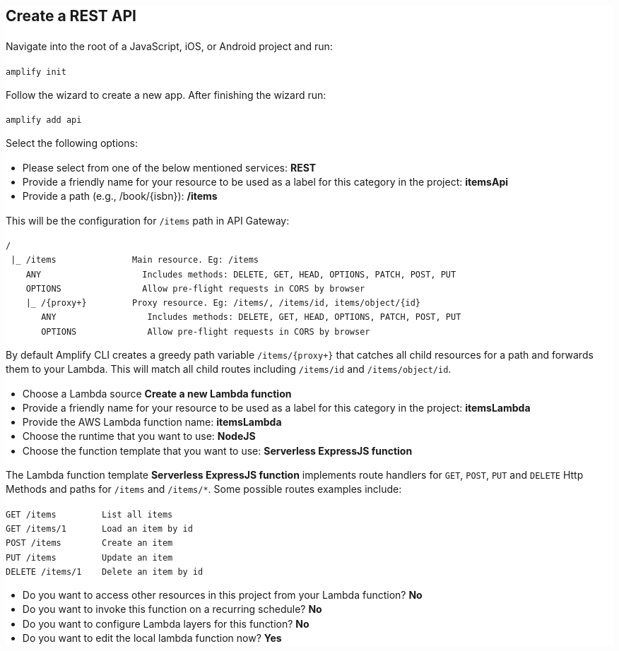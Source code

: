 ## Create a REST API

Navigate into the root of a JavaScript, iOS, or Android project and run:

```bash
amplify init
```

Follow the wizard to create a new app. After finishing the wizard run:

```bash
amplify add api
```

Select the following options:

- Please select from one of the below mentioned services: __REST__
- Provide a friendly name for your resource to be used as a label for this category in the project: __itemsApi__
- Provide a path (e.g., /book/{isbn}): __/items__

This will be the configuration for `/items` path in API Gateway:

```console
/                        
 |_ /items               Main resource. Eg: /items
    ANY                    Includes methods: DELETE, GET, HEAD, OPTIONS, PATCH, POST, PUT
    OPTIONS                Allow pre-flight requests in CORS by browser
    |_ /{proxy+}         Proxy resource. Eg: /items/, /items/id, items/object/{id}
       ANY                  Includes methods: DELETE, GET, HEAD, OPTIONS, PATCH, POST, PUT
       OPTIONS              Allow pre-flight requests in CORS by browser
```

By default Amplify CLI creates a greedy path variable `/items/{proxy+}` that catches all child resources for a path and forwards them to your Lambda. This will match all child routes including `/items/id` and `/items/object/id`.

- Choose a Lambda source __Create a new Lambda function__
- Provide a friendly name for your resource to be used as a label for this category in the project: __itemsLambda__
- Provide the AWS Lambda function name: __itemsLambda__
- Choose the runtime that you want to use: __NodeJS__
- Choose the function template that you want to use: __Serverless ExpressJS function__

The Lambda function template __Serverless ExpressJS function__ implements route handlers for `GET`, `POST`, `PUT` and `DELETE` Http Methods and paths for `/items` and `/items/*`. Some possible routes examples include:

```console
GET /items         List all items
GET /items/1       Load an item by id
POST /items        Create an item
PUT /items         Update an item
DELETE /items/1    Delete an item by id
```

- Do you want to access other resources in this project from your Lambda function? __No__
- Do you want to invoke this function on a recurring schedule? __No__
- Do you want to configure Lambda layers for this function? __No__
- Do you want to edit the local lambda function now? __Yes__
